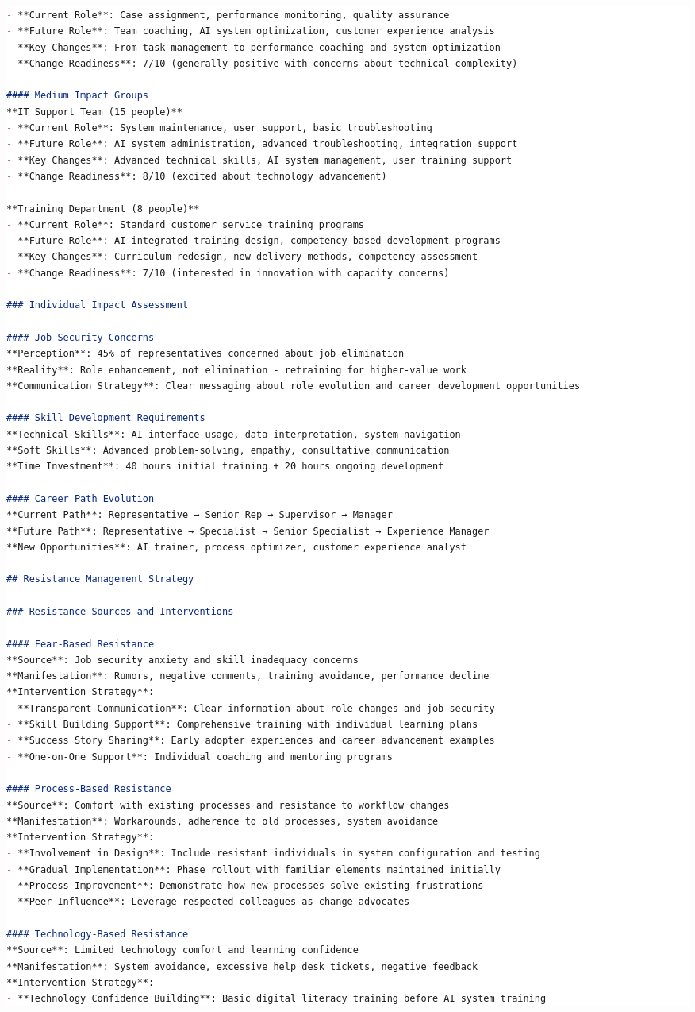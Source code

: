 ```markdown
- **Current Role**: Case assignment, performance monitoring, quality assurance
- **Future Role**: Team coaching, AI system optimization, customer experience analysis
- **Key Changes**: From task management to performance coaching and system optimization
- **Change Readiness**: 7/10 (generally positive with concerns about technical complexity)

#### Medium Impact Groups
**IT Support Team (15 people)**
- **Current Role**: System maintenance, user support, basic troubleshooting
- **Future Role**: AI system administration, advanced troubleshooting, integration support
- **Key Changes**: Advanced technical skills, AI system management, user training support
- **Change Readiness**: 8/10 (excited about technology advancement)

**Training Department (8 people)**
- **Current Role**: Standard customer service training programs
- **Future Role**: AI-integrated training design, competency-based development programs
- **Key Changes**: Curriculum redesign, new delivery methods, competency assessment
- **Change Readiness**: 7/10 (interested in innovation with capacity concerns)

### Individual Impact Assessment

#### Job Security Concerns
**Perception**: 45% of representatives concerned about job elimination
**Reality**: Role enhancement, not elimination - retraining for higher-value work
**Communication Strategy**: Clear messaging about role evolution and career development opportunities

#### Skill Development Requirements
**Technical Skills**: AI interface usage, data interpretation, system navigation
**Soft Skills**: Advanced problem-solving, empathy, consultative communication
**Time Investment**: 40 hours initial training + 20 hours ongoing development

#### Career Path Evolution
**Current Path**: Representative → Senior Rep → Supervisor → Manager
**Future Path**: Representative → Specialist → Senior Specialist → Experience Manager
**New Opportunities**: AI trainer, process optimizer, customer experience analyst

## Resistance Management Strategy

### Resistance Sources and Interventions

#### Fear-Based Resistance
**Source**: Job security anxiety and skill inadequacy concerns
**Manifestation**: Rumors, negative comments, training avoidance, performance decline
**Intervention Strategy**:
- **Transparent Communication**: Clear information about role changes and job security
- **Skill Building Support**: Comprehensive training with individual learning plans
- **Success Story Sharing**: Early adopter experiences and career advancement examples
- **One-on-One Support**: Individual coaching and mentoring programs

#### Process-Based Resistance  
**Source**: Comfort with existing processes and resistance to workflow changes
**Manifestation**: Workarounds, adherence to old processes, system avoidance
**Intervention Strategy**:
- **Involvement in Design**: Include resistant individuals in system configuration and testing
- **Gradual Implementation**: Phase rollout with familiar elements maintained initially
- **Process Improvement**: Demonstrate how new processes solve existing frustrations
- **Peer Influence**: Leverage respected colleagues as change advocates

#### Technology-Based Resistance
**Source**: Limited technology comfort and learning confidence
**Manifestation**: System avoidance, excessive help desk tickets, negative feedback
**Intervention Strategy**:
- **Technology Confidence Building**: Basic digital literacy training before AI system training
```